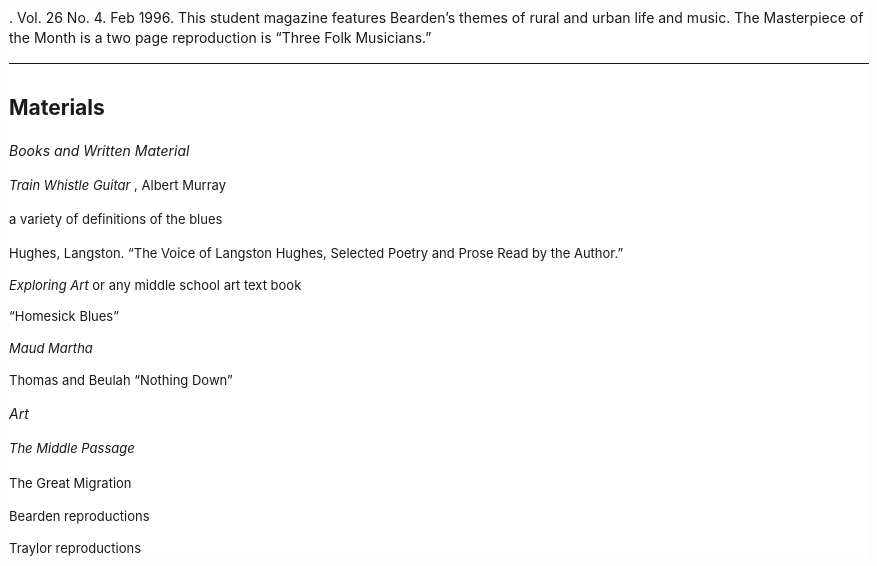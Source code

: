 . Vol. 26 No. 4. Feb 1996. This student magazine features Bearden’s themes of rural and urban life and music. The Masterpiece of the Month is a two page reproduction is “Three Folk Musicians.”
</p>
</font>
<hr/>
<h2>
Materials
</h2>
<p>
<i>
Books and Written Material
</i>
</p>
<p>
<font size="-1">
<i>
Train Whistle Guitar
</i>
, Albert Murray
<p>
a variety of definitions of the blues
</p>
<p>
Hughes, Langston. “The Voice of Langston Hughes, Selected Poetry and Prose Read by the Author.”
</p>
<p>
<i>
Exploring Art
</i>
or any middle school art text book
</p>
<p>
“Homesick Blues”
</p>
<p>
<i>
Maud Martha
</i>
</p>
<p>
Thomas and Beulah “Nothing Down”
</p>
</font>
</p>
<p>
<i>
Art
</i>
</p>
<p>
<font size="-1">
<i>
The Middle Passage
</i>
<p>
The Great Migration
</p>
<p>
Bearden reproductions
</p>
<p>
Traylor reproductions
</p>
<p>